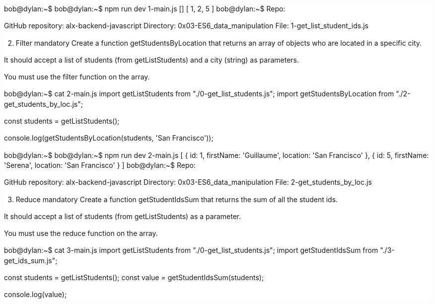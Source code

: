bob@dylan:~$ 
bob@dylan:~$ npm run dev 1-main.js 
[]
[ 1, 2, 5 ]
bob@dylan:~$ 
Repo:

GitHub repository: alx-backend-javascript
Directory: 0x03-ES6_data_manipulation
File: 1-get_list_student_ids.js
   
2. Filter
mandatory
Create a function getStudentsByLocation that returns an array of objects who are located in a specific city.

It should accept a list of students (from getListStudents) and a city (string) as parameters.

You must use the filter function on the array.

bob@dylan:~$ cat 2-main.js
import getListStudents from "./0-get_list_students.js";
import getStudentsByLocation from "./2-get_students_by_loc.js";

const students = getListStudents();

console.log(getStudentsByLocation(students, 'San Francisco'));

bob@dylan:~$ 
bob@dylan:~$ npm run dev 2-main.js 
[
  { id: 1, firstName: 'Guillaume', location: 'San Francisco' },
  { id: 5, firstName: 'Serena', location: 'San Francisco' }
]
bob@dylan:~$ 
Repo:

GitHub repository: alx-backend-javascript
Directory: 0x03-ES6_data_manipulation
File: 2-get_students_by_loc.js
   
3. Reduce
mandatory
Create a function getStudentIdsSum that returns the sum of all the student ids.

It should accept a list of students (from getListStudents) as a parameter.

You must use the reduce function on the array.

bob@dylan:~$ cat 3-main.js
import getListStudents from "./0-get_list_students.js";
import getStudentIdsSum from "./3-get_ids_sum.js";

const students = getListStudents();
const value = getStudentIdsSum(students);

console.log(value);
